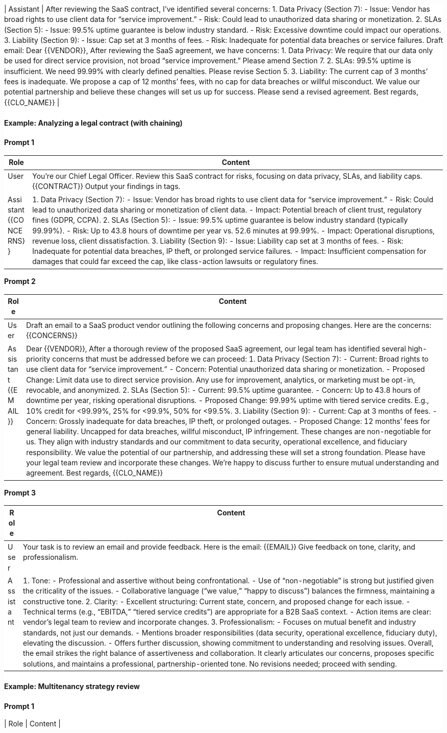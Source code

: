 | Assistant | After reviewing the SaaS contract, I’ve identified several concerns:  1. Data Privacy (Section 7): - Issue: Vendor has broad rights to use client data for “service improvement.” - Risk: Could lead to unauthorized data sharing or monetization.  2. SLAs (Section 5): - Issue: 99.5% uptime guarantee is below industry standard. - Risk: Excessive downtime could impact our operations.  3. Liability (Section 9): - Issue: Cap set at 3 months of fees. - Risk: Inadequate for potential data breaches or service failures.  Draft email:  Dear {{VENDOR}},  After reviewing the SaaS agreement, we have concerns:  1. Data Privacy: We require that our data only be used for direct service provision, not broad “service improvement.” Please amend Section 7.  2. SLAs: 99.5% uptime is insufficient. We need 99.99% with clearly defined penalties. Please revise Section 5.  3. Liability: The current cap of 3 months’ fees is inadequate. We propose a cap of 12 months’ fees, with no cap for data breaches or willful misconduct.  We value our potential partnership and believe these changes will set us up for success. Please send a revised agreement.  Best regards, {{CLO_NAME}} |

#### Example: Analyzing a legal contract (with chaining)

**Prompt 1**

| Role                   | Content                                                      |
| ---------------------- | ------------------------------------------------------------ |
| User                   | You’re our Chief Legal Officer. Review this SaaS contract for risks, focusing on data privacy, SLAs, and liability caps.  <contract> {{CONTRACT}} </contract>  Output your findings in <risks> tags. |
| Assistant {{CONCERNS}} | 1. Data Privacy (Section 7): - Issue: Vendor has broad rights to use client data for “service improvement.” - Risk: Could lead to unauthorized data sharing or monetization of client data. - Impact: Potential breach of client trust, regulatory fines (GDPR, CCPA).  2. SLAs (Section 5): - Issue: 99.5% uptime guarantee is below industry standard (typically 99.99%). - Risk: Up to 43.8 hours of downtime per year vs. 52.6 minutes at 99.99%. - Impact: Operational disruptions, revenue loss, client dissatisfaction.  3. Liability (Section 9): - Issue: Liability cap set at 3 months of fees. - Risk: Inadequate for potential data breaches, IP theft, or prolonged service failures. - Impact: Insufficient compensation for damages that could far exceed the cap, like class-action lawsuits or regulatory fines. |

**Prompt 2**

| Role                | Content                                                      |
| ------------------- | ------------------------------------------------------------ |
| User                | Draft an email to a SaaS product vendor outlining the following concerns and proposing changes. Here are the concerns: <concerns> {{CONCERNS}} </concerns> |
| Assistant {{EMAIL}} | Dear {{VENDOR}},  After a thorough review of the proposed SaaS agreement, our legal team has identified several high-priority concerns that must be addressed before we can proceed:  1. Data Privacy (Section 7): - Current: Broad rights to use client data for “service improvement.” - Concern: Potential unauthorized data sharing or monetization. - Proposed Change: Limit data use to direct service provision. Any use for improvement, analytics, or marketing must be opt-in, revocable, and anonymized.  2. SLAs (Section 5): - Current: 99.5% uptime guarantee. - Concern: Up to 43.8 hours of downtime per year, risking operational disruptions. - Proposed Change: 99.99% uptime with tiered service credits. E.g., 10% credit for <99.99%, 25% for <99.9%, 50% for <99.5%.  3. Liability (Section 9): - Current: Cap at 3 months of fees. - Concern: Grossly inadequate for data breaches, IP theft, or prolonged outages. - Proposed Change: 12 months’ fees for general liability. Uncapped for data breaches, willful misconduct, IP infringement.  These changes are non-negotiable for us. They align with industry standards and our commitment to data security, operational excellence, and fiduciary responsibility. We value the potential of our partnership, and addressing these will set a strong foundation.  Please have your legal team review and incorporate these changes. We’re happy to discuss further to ensure mutual understanding and agreement.  Best regards, {{CLO_NAME}} |

**Prompt 3**

| Role      | Content                                                      |
| --------- | ------------------------------------------------------------ |
| User      | Your task is to review an email and provide feedback. Here is the email: <email> {{EMAIL}} </email>  Give feedback on tone, clarity, and professionalism. |
| Assistant | 1. Tone: - Professional and assertive without being confrontational. - Use of “non-negotiable” is strong but justified given the criticality of the issues. - Collaborative language (“we value,” “happy to discuss”) balances the firmness, maintaining a constructive tone.  2. Clarity: - Excellent structuring: Current state, concern, and proposed change for each issue. - Technical terms (e.g., “EBITDA,” “tiered service credits”) are appropriate for a B2B SaaS context. - Action items are clear: vendor’s legal team to review and incorporate changes.  3. Professionalism: - Focuses on mutual benefit and industry standards, not just our demands. - Mentions broader responsibilities (data security, operational excellence, fiduciary duty), elevating the discussion. - Offers further discussion, showing commitment to understanding and resolving issues.  Overall, the email strikes the right balance of assertiveness and collaboration. It clearly articulates our concerns, proposes specific solutions, and maintains a professional, partnership-oriented tone. No revisions needed; proceed with sending. |

#### Example: Multitenancy strategy review

**Prompt 1**

| Role                   | Content                                                      |